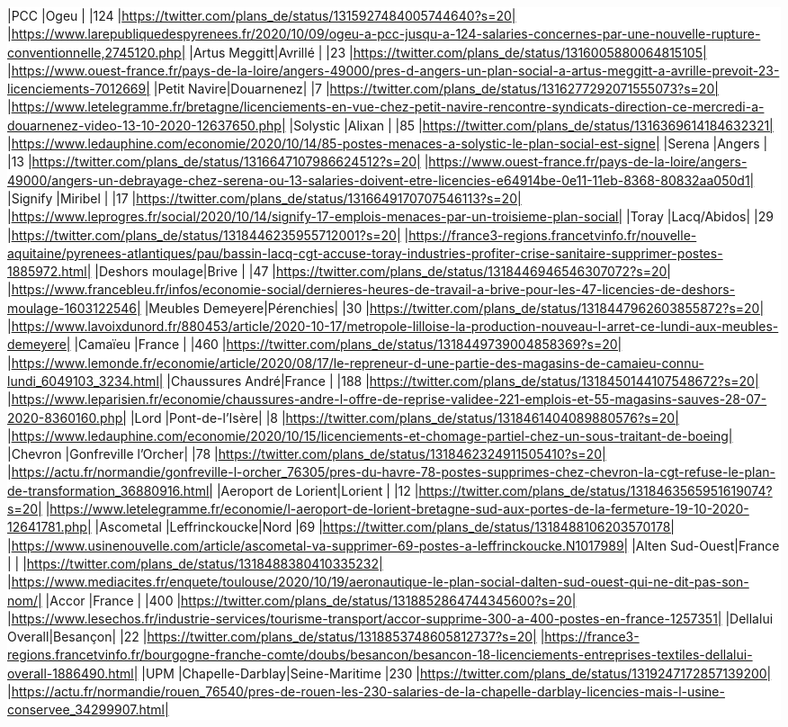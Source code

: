 |PCC       |Ogeu    |                              |124                          |https://twitter.com/plans_de/status/1315927484005744640?s=20|                      |https://www.larepubliquedespyrenees.fr/2020/10/09/ogeu-a-pcc-jusqu-a-124-salaries-concernes-par-une-nouvelle-rupture-conventionnelle,2745120.php|
|Artus Meggitt|Avrillé |                              |23                           |https://twitter.com/plans_de/status/1316005880064815105|                      |https://www.ouest-france.fr/pays-de-la-loire/angers-49000/pres-d-angers-un-plan-social-a-artus-meggitt-a-avrille-prevoit-23-licenciements-7012669|
|Petit Navire|Douarnenez|                              |7                            |https://twitter.com/plans_de/status/1316277292071555073?s=20|                      |https://www.letelegramme.fr/bretagne/licenciements-en-vue-chez-petit-navire-rencontre-syndicats-direction-ce-mercredi-a-douarnenez-video-13-10-2020-12637650.php|
|Solystic  |Alixan  |                              |85                           |https://twitter.com/plans_de/status/1316369614184632321|                      |https://www.ledauphine.com/economie/2020/10/14/85-postes-menaces-a-solystic-le-plan-social-est-signe|
|Serena    |Angers  |                              |13                           |https://twitter.com/plans_de/status/1316647107986624512?s=20|                      |https://www.ouest-france.fr/pays-de-la-loire/angers-49000/angers-un-debrayage-chez-serena-ou-13-salaries-doivent-etre-licencies-e64914be-0e11-11eb-8368-80832aa050d1|
|Signify   |Miribel |                              |17                           |https://twitter.com/plans_de/status/1316649170707546113?s=20|                      |https://www.leprogres.fr/social/2020/10/14/signify-17-emplois-menaces-par-un-troisieme-plan-social|
|Toray     |Lacq/Abidos|                              |29                           |https://twitter.com/plans_de/status/1318446235955712001?s=20|                      |https://france3-regions.francetvinfo.fr/nouvelle-aquitaine/pyrenees-atlantiques/pau/bassin-lacq-cgt-accuse-toray-industries-profiter-crise-sanitaire-supprimer-postes-1885972.html|
|Deshors moulage|Brive   |                              |47                           |https://twitter.com/plans_de/status/1318446946546307072?s=20|                      |https://www.francebleu.fr/infos/economie-social/dernieres-heures-de-travail-a-brive-pour-les-47-licencies-de-deshors-moulage-1603122546|
|Meubles Demeyere|Pérenchies|                              |30                           |https://twitter.com/plans_de/status/1318447962603855872?s=20|                      |https://www.lavoixdunord.fr/880453/article/2020-10-17/metropole-lilloise-la-production-nouveau-l-arret-ce-lundi-aux-meubles-demeyere|
|Camaïeu   |France  |                              |460                          |https://twitter.com/plans_de/status/1318449739004858369?s=20|                      |https://www.lemonde.fr/economie/article/2020/08/17/le-repreneur-d-une-partie-des-magasins-de-camaieu-connu-lundi_6049103_3234.html|
|Chaussures André|France  |                              |188                          |https://twitter.com/plans_de/status/1318450144107548672?s=20|                      |https://www.leparisien.fr/economie/chaussures-andre-l-offre-de-reprise-validee-221-emplois-et-55-magasins-sauves-28-07-2020-8360160.php|
|Lord      |Pont-de-l’Isère|                              |8                            |https://twitter.com/plans_de/status/1318461404089880576?s=20|                      |https://www.ledauphine.com/economie/2020/10/15/licenciements-et-chomage-partiel-chez-un-sous-traitant-de-boeing|
|Chevron   |Gonfreville l’Orcher|                              |78                           |https://twitter.com/plans_de/status/1318462324911505410?s=20|                      |https://actu.fr/normandie/gonfreville-l-orcher_76305/pres-du-havre-78-postes-supprimes-chez-chevron-la-cgt-refuse-le-plan-de-transformation_36880916.html|
|Aeroport de Lorient|Lorient |                              |12                           |https://twitter.com/plans_de/status/1318463565951619074?s=20|                      |https://www.letelegramme.fr/economie/l-aeroport-de-lorient-bretagne-sud-aux-portes-de-la-fermeture-19-10-2020-12641781.php|
|Ascometal |Leffrinckoucke|Nord                          |69                           |https://twitter.com/plans_de/status/1318488106203570178|                      |https://www.usinenouvelle.com/article/ascometal-va-supprimer-69-postes-a-leffrinckoucke.N1017989|
|Alten Sud-Ouest|France  |                              |                             |https://twitter.com/plans_de/status/1318488380410335232|                      |https://www.mediacites.fr/enquete/toulouse/2020/10/19/aeronautique-le-plan-social-dalten-sud-ouest-qui-ne-dit-pas-son-nom/|
|Accor     |France  |                              |400                          |https://twitter.com/plans_de/status/1318852864744345600?s=20|                      |https://www.lesechos.fr/industrie-services/tourisme-transport/accor-supprime-300-a-400-postes-en-france-1257351|
|Dellalui Overall|Besançon|                              |22                           |https://twitter.com/plans_de/status/1318853748605812737?s=20|                      |https://france3-regions.francetvinfo.fr/bourgogne-franche-comte/doubs/besancon/besancon-18-licenciements-entreprises-textiles-dellalui-overall-1886490.html|
|UPM       |Chapelle-Darblay|Seine-Maritime                |230                          |https://twitter.com/plans_de/status/1319247172857139200|                      |https://actu.fr/normandie/rouen_76540/pres-de-rouen-les-230-salaries-de-la-chapelle-darblay-licencies-mais-l-usine-conservee_34299907.html|